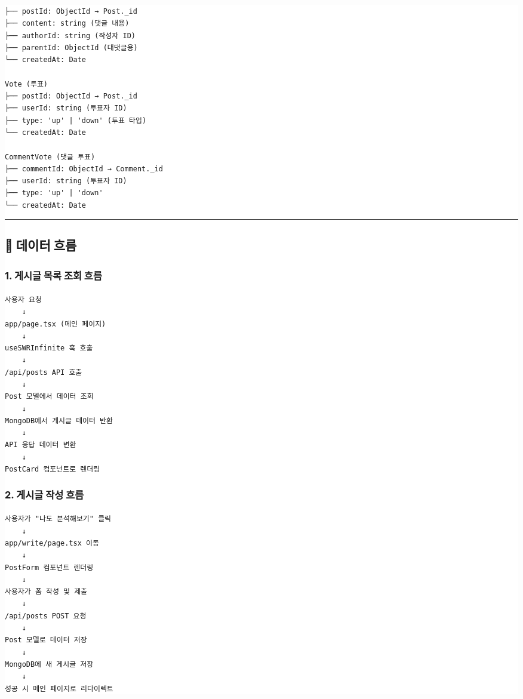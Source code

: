 ```
├── postId: ObjectId → Post._id
├── content: string (댓글 내용)
├── authorId: string (작성자 ID)
├── parentId: ObjectId (대댓글용)
└── createdAt: Date

Vote (투표)
├── postId: ObjectId → Post._id
├── userId: string (투표자 ID)
├── type: 'up' | 'down' (투표 타입)
└── createdAt: Date

CommentVote (댓글 투표)
├── commentId: ObjectId → Comment._id
├── userId: string (투표자 ID)
├── type: 'up' | 'down'
└── createdAt: Date
```

---

## 🌊 데이터 흐름

### 1. 게시글 목록 조회 흐름
```
사용자 요청
    ↓
app/page.tsx (메인 페이지)
    ↓
useSWRInfinite 훅 호출
    ↓
/api/posts API 호출
    ↓
Post 모델에서 데이터 조회
    ↓
MongoDB에서 게시글 데이터 반환
    ↓
API 응답 데이터 변환
    ↓
PostCard 컴포넌트로 렌더링
```

### 2. 게시글 작성 흐름
```
사용자가 "나도 분석해보기" 클릭
    ↓
app/write/page.tsx 이동
    ↓
PostForm 컴포넌트 렌더링
    ↓
사용자가 폼 작성 및 제출
    ↓
/api/posts POST 요청
    ↓
Post 모델로 데이터 저장
    ↓
MongoDB에 새 게시글 저장
    ↓
성공 시 메인 페이지로 리다이렉트
```
